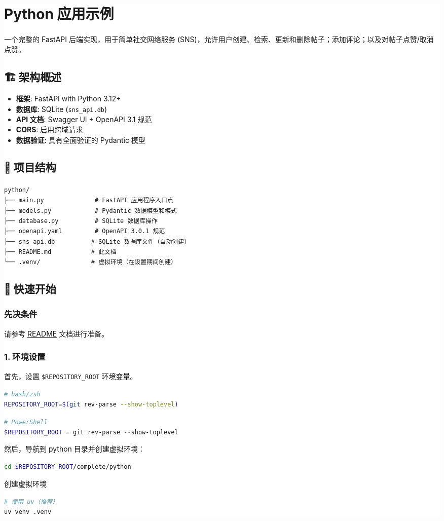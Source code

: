 # Python 应用示例

一个完整的 FastAPI 后端实现，用于简单社交网络服务 (SNS)，允许用户创建、检索、更新和删除帖子；添加评论；以及对帖子点赞/取消点赞。

## 🏗️ 架构概述

- **框架**: FastAPI with Python 3.12+
- **数据库**: SQLite (`sns_api.db`)
- **API 文档**: Swagger UI + OpenAPI 3.1 规范
- **CORS**: 启用跨域请求
- **数据验证**: 具有全面验证的 Pydantic 模型

## 📁 项目结构

```text
python/
├── main.py              # FastAPI 应用程序入口点
├── models.py            # Pydantic 数据模型和模式
├── database.py          # SQLite 数据库操作
├── openapi.yaml         # OpenAPI 3.0.1 规范
├── sns_api.db          # SQLite 数据库文件（自动创建）
├── README.md           # 此文档
└── .venv/              # 虚拟环境（在设置期间创建）
```

## 🚀 快速开始

### 先决条件

请参考 [README](../../README.md) 文档进行准备。

### 1. 环境设置

首先，设置 `$REPOSITORY_ROOT` 环境变量。

```bash
# bash/zsh
REPOSITORY_ROOT=$(git rev-parse --show-toplevel)
```

```powershell
# PowerShell
$REPOSITORY_ROOT = git rev-parse --show-toplevel
```

然后，导航到 python 目录并创建虚拟环境：

```bash
cd $REPOSITORY_ROOT/complete/python
```

创建虚拟环境

```bash
# 使用 uv（推荐）
uv venv .venv
```

